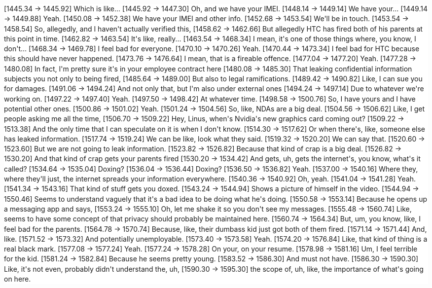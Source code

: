 [1445.34 → 1445.92] Which is like...
[1445.92 → 1447.30] Oh, and we have your IMEI.
[1448.14 → 1449.14] We have your...
[1449.14 → 1449.88] Yeah.
[1450.08 → 1452.38] We have your IMEI and other info.
[1452.68 → 1453.54] We'll be in touch.
[1453.54 → 1458.54] So, allegedly, and I haven't actually verified this,
[1458.62 → 1462.66] But allegedly HTC has fired both of his parents at this point in time.
[1462.82 → 1463.54] It's like, really...
[1463.54 → 1468.34] I mean, it's one of those things where, you know, I don't...
[1468.34 → 1469.78] I feel bad for everyone.
[1470.10 → 1470.26] Yeah.
[1470.44 → 1473.34] I feel bad for HTC because this should have never happened.
[1473.76 → 1476.64] I mean, that is a fireable offence.
[1477.04 → 1477.20] Yeah.
[1477.28 → 1480.08] In fact, I'm pretty sure it's in your employee contract here
[1480.08 → 1485.30] That leaking confidential information subjects you not only to being fired,
[1485.64 → 1489.00] But also to legal ramifications.
[1489.42 → 1490.82] Like, I can sue you for damages.
[1491.06 → 1494.24] And not only that, but I'm also under external ones
[1494.24 → 1497.14] Due to whatever we're working on.
[1497.22 → 1497.40] Yeah.
[1497.50 → 1498.42] At whatever time.
[1498.58 → 1500.76] So, I have yours and I have potential other ones.
[1500.86 → 1501.02] Yeah.
[1501.24 → 1504.56] So, like, NDAs are a big deal.
[1504.56 → 1506.62] Like, I get people asking me all the time,
[1506.70 → 1509.22] Hey, Linus, when's Nvidia's new graphics card coming out?
[1509.22 → 1513.38] And the only time that I can speculate on it is when I don't know.
[1514.30 → 1517.62] Or when there's, like, someone else has leaked information.
[1517.74 → 1519.24] We can be like, look what they said.
[1519.32 → 1520.20] We can say that.
[1520.60 → 1523.60] But we are not going to leak information.
[1523.82 → 1526.82] Because that kind of crap is a big deal.
[1526.82 → 1530.20] And that kind of crap gets your parents fired
[1530.20 → 1534.42] And gets, uh, gets the internet's, you know, what's it called?
[1534.64 → 1535.04] Doxing?
[1536.04 → 1536.44] Doxing?
[1536.50 → 1536.82] Yeah.
[1537.00 → 1540.16] Where they, where they'll just, the internet spreads your information everywhere.
[1540.36 → 1540.92] Oh, yeah.
[1541.04 → 1541.28] Yeah.
[1541.34 → 1543.16] That kind of stuff gets you doxed.
[1543.24 → 1544.94] Shows a picture of himself in the video.
[1544.94 → 1550.46] Seems to understand vaguely that it's a bad idea to be doing what he's doing.
[1550.58 → 1553.14] Because he opens up a messaging app and says,
[1553.24 → 1555.10] Oh, let me shake it so you don't see my messages.
[1555.48 → 1560.74] Like, seems to have some concept of that privacy should probably be maintained here.
[1560.74 → 1564.34] But, um, you know, like, I feel bad for the parents.
[1564.78 → 1570.74] Because, like, their dumbass kid just got both of them fired.
[1571.14 → 1571.44] And, like.
[1571.52 → 1573.32] And potentially unemployable.
[1573.40 → 1573.58] Yeah.
[1574.20 → 1576.84] Like, that kind of thing is a real black mark.
[1577.08 → 1577.24] Yeah.
[1577.24 → 1578.28] On your, on your resume.
[1578.98 → 1581.16] Um, I feel terrible for the kid.
[1581.24 → 1582.84] Because he seems pretty young.
[1583.52 → 1586.30] And must not have.
[1586.30 → 1590.30] Like, it's not even, probably didn't understand the, uh,
[1590.30 → 1595.30] the scope of, uh, like, the importance of what's going on here.